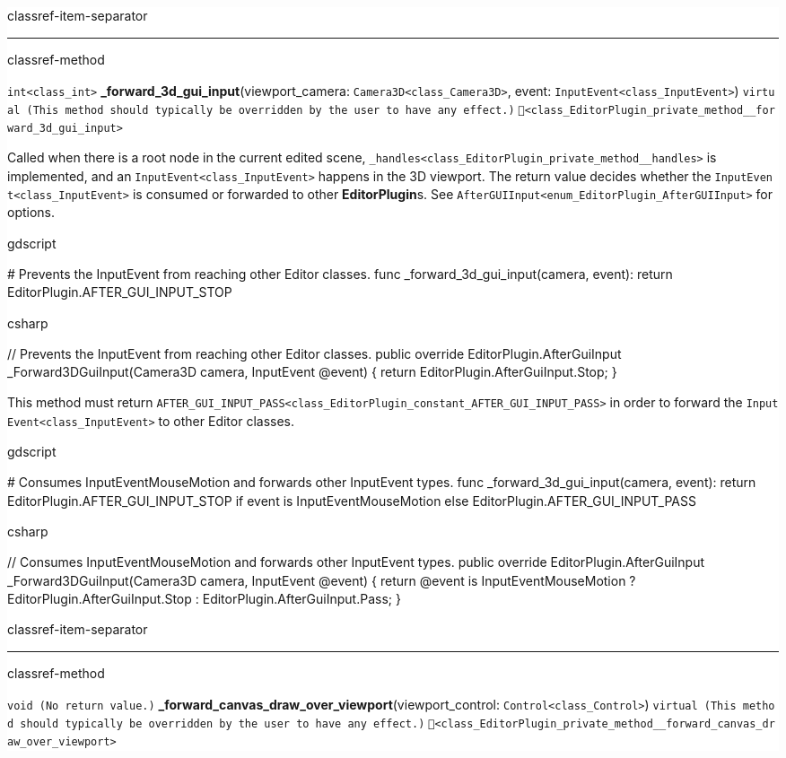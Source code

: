 classref-item-separator

------------------------------------------------------------------------

classref-method

`int<class_int>` **\_forward\_3d\_gui\_input**(viewport\_camera:
`Camera3D<class_Camera3D>`, event: `InputEvent<class_InputEvent>`)
`virtual (This method should typically be overridden by the user to have any effect.)`
`🔗<class_EditorPlugin_private_method__forward_3d_gui_input>`

Called when there is a root node in the current edited scene,
`_handles<class_EditorPlugin_private_method__handles>` is implemented,
and an `InputEvent<class_InputEvent>` happens in the 3D viewport. The
return value decides whether the `InputEvent<class_InputEvent>` is
consumed or forwarded to other **EditorPlugin**s. See
`AfterGUIInput<enum_EditorPlugin_AfterGUIInput>` for options.

gdscript

\# Prevents the InputEvent from reaching other Editor classes. func
\_forward\_3d\_gui\_input(camera, event): return
EditorPlugin.AFTER\_GUI\_INPUT\_STOP

csharp

// Prevents the InputEvent from reaching other Editor classes. public
override EditorPlugin.AfterGuiInput \_Forward3DGuiInput(Camera3D camera,
InputEvent @event) { return EditorPlugin.AfterGuiInput.Stop; }

This method must return
`AFTER_GUI_INPUT_PASS<class_EditorPlugin_constant_AFTER_GUI_INPUT_PASS>`
in order to forward the `InputEvent<class_InputEvent>` to other Editor
classes.

gdscript

\# Consumes InputEventMouseMotion and forwards other InputEvent types.
func \_forward\_3d\_gui\_input(camera, event): return
EditorPlugin.AFTER\_GUI\_INPUT\_STOP if event is InputEventMouseMotion
else EditorPlugin.AFTER\_GUI\_INPUT\_PASS

csharp

// Consumes InputEventMouseMotion and forwards other InputEvent types.
public override EditorPlugin.AfterGuiInput \_Forward3DGuiInput(Camera3D
camera, InputEvent @event) { return @event is InputEventMouseMotion ?
EditorPlugin.AfterGuiInput.Stop : EditorPlugin.AfterGuiInput.Pass; }

classref-item-separator

------------------------------------------------------------------------

classref-method

`void (No return value.)`
**\_forward\_canvas\_draw\_over\_viewport**(viewport\_control:
`Control<class_Control>`)
`virtual (This method should typically be overridden by the user to have any effect.)`
`🔗<class_EditorPlugin_private_method__forward_canvas_draw_over_viewport>`
